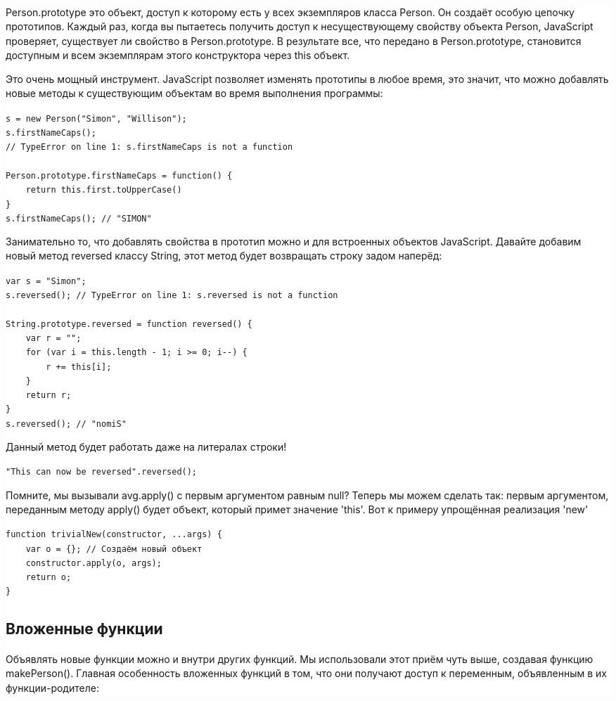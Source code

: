 Person.prototype это объект, доступ к которому есть у всех экземпляров класса Person. Он создаёт особую цепочку прототипов. Каждый раз, когда вы пытаетесь получить доступ к несуществующему свойству объекта Person, JavaScript проверяет, существует ли свойство в Person.prototype. В результате все, что передано в Person.prototype, становится доступным и всем экземплярам этого конструктора через this объект.

Это очень мощный инструмент. JavaScript позволяет изменять прототипы в любое время, это значит, что можно добавлять новые методы к существующим объектам во время выполнения программы:

```
s = new Person("Simon", "Willison");
s.firstNameCaps();
// TypeError on line 1: s.firstNameCaps is not a function

Person.prototype.firstNameCaps = function() {
    return this.first.toUpperCase()
}
s.firstNameCaps(); // "SIMON"
```

Занимательно то, что добавлять свойства в прототип можно и для встроенных объектов JavaScript. Давайте добавим новый метод reversed классу String, этот метод будет возвращать строку задом наперёд:

```
var s = "Simon";
s.reversed(); // TypeError on line 1: s.reversed is not a function

String.prototype.reversed = function reversed() {
    var r = "";
    for (var i = this.length - 1; i >= 0; i--) {
        r += this[i];
    }
    return r;
}
s.reversed(); // "nomiS"
```

Данный метод будет работать даже на литералах строки!

```
"This can now be reversed".reversed();
```

Помните, мы вызывали avg.apply() с первым аргументом равным null? Теперь мы можем сделать так: первым аргументом, переданным методу apply() будет объект, который примет значение 'this'. Вот к примеру упрощённая реализация 'new'

```
function trivialNew(constructor, ...args) {
    var o = {}; // Создаём новый объект
    constructor.apply(o, args);
    return o;
}
```

## Вложенные функции
Объявлять новые функции можно и внутри других функций. Мы использовали этот приём чуть выше, создавая функцию makePerson(). Главная особенность вложенных функций в том, что они получают доступ к переменным, объявленным в их функции-родителе:
